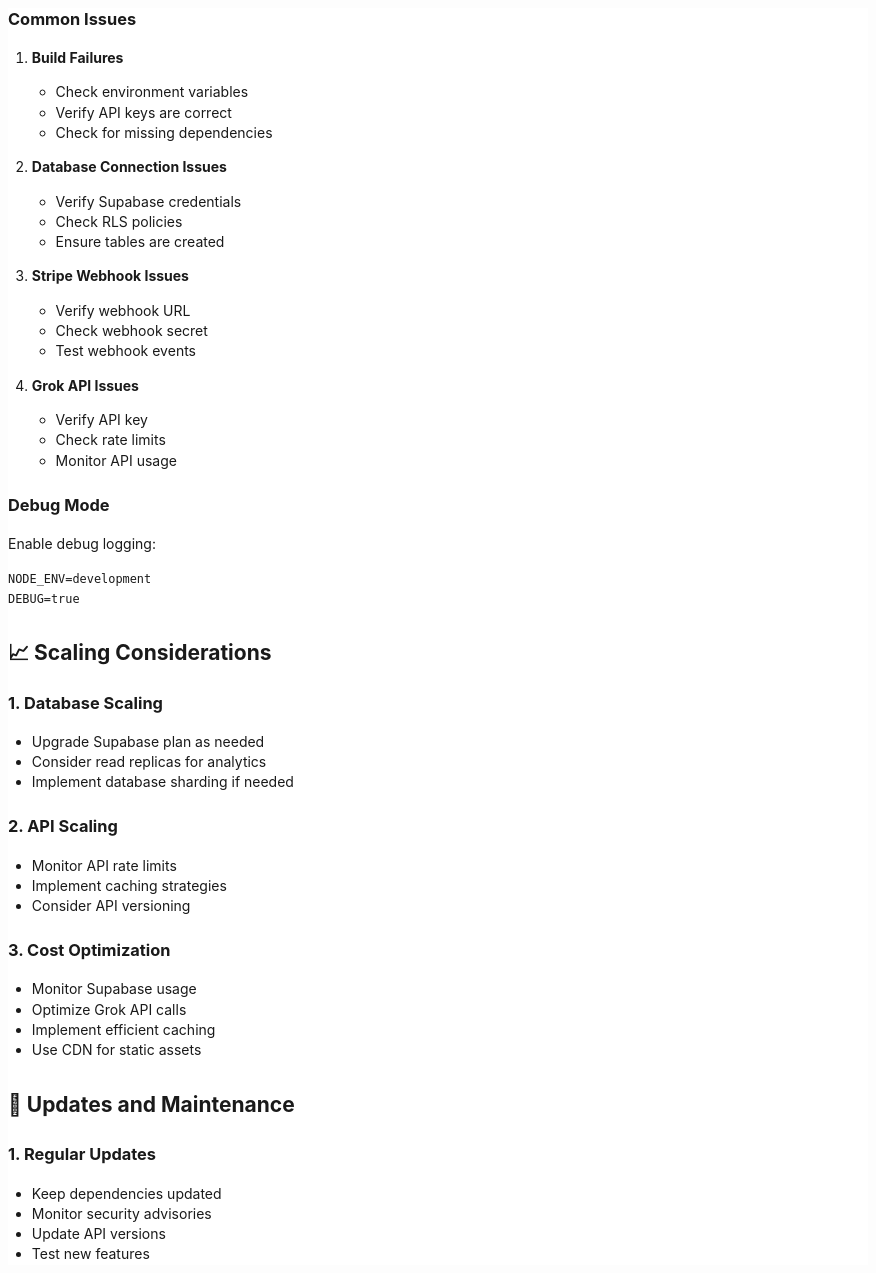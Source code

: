 ### Common Issues

1. **Build Failures**
   - Check environment variables
   - Verify API keys are correct
   - Check for missing dependencies

2. **Database Connection Issues**
   - Verify Supabase credentials
   - Check RLS policies
   - Ensure tables are created

3. **Stripe Webhook Issues**
   - Verify webhook URL
   - Check webhook secret
   - Test webhook events

4. **Grok API Issues**
   - Verify API key
   - Check rate limits
   - Monitor API usage

### Debug Mode

Enable debug logging:
```env
NODE_ENV=development
DEBUG=true
```

## 📈 Scaling Considerations

### 1. Database Scaling
- Upgrade Supabase plan as needed
- Consider read replicas for analytics
- Implement database sharding if needed

### 2. API Scaling
- Monitor API rate limits
- Implement caching strategies
- Consider API versioning

### 3. Cost Optimization
- Monitor Supabase usage
- Optimize Grok API calls
- Implement efficient caching
- Use CDN for static assets

## 🔄 Updates and Maintenance

### 1. Regular Updates
- Keep dependencies updated
- Monitor security advisories
- Update API versions
- Test new features
